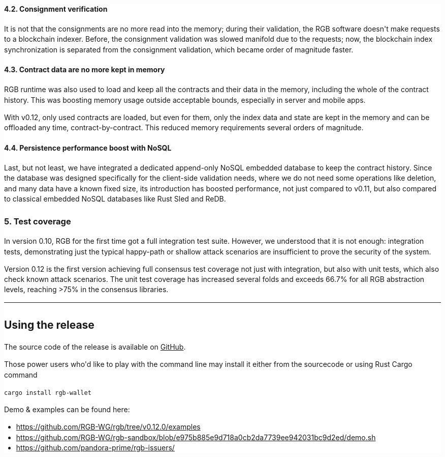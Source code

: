 #### 4.2. Consignment verification

It is not that the consignments are no more read into the memory;
during their validation, the RGB software doesn't make requests to a blockchain indexer.
Before, the consignment validation was slowed manifold due to the requests;
now, the blockchain index synchronization is separated from the consignment validation,
which became order of magnitude faster.

#### 4.3. Contract data are no more kept in memory

RGB runtime was also used to load and keep all the contracts and their data in the memory,
including the whole of the contract history.
This was boosting memory usage outside acceptable bounds, especially in server and mobile apps.

With v0.12, only used contracts are loaded, but even for them, only the index data and state
are kept in the memory and can be offloaded any time, contract-by-contract.
This reduced memory requirements several orders of magnitude.

#### 4.4. Persistence performance boost with NoSQL

Last, but not least, we have integrated a dedicated append-only NoSQL embedded database to
keep the contract history.
Since the database was designed specifically for the client-side validation needs,
where we do not need some operations like deletion, and many data have a known fixed size,
its introduction has boosted performance, not just compared to v0.11,
but also compared to classical embedded NoSQL databases like Rust Sled and ReDB.

### 5. Test coverage

In version 0.10, RGB for the first time got a full integration test suite.
However, we understood that it is not enough: integration tests,
demonstrating just the typical happy-path or shallow attack scenarios are insufficient
to prove the security of the system.

Version 0.12 is the first version achieving full consensus test coverage not just with
integration, but also with unit tests, which also check known attack scenarios.
The unit test coverage has increased several folds
and exceeds 66.7% for all RGB abstraction levels, reaching >75% in the consensus libraries.

----------------------------------------------------------------------------------------------------

Using the release
-----------------

The source code of the release is available on [GitHub](https://github.com/RGB-WG/rgb/tree/v0.12.0-rc.1.1).

Those power users who'd like to play with the command line
may install it either from the sourcecode or using Rust Cargo command

```bash
cargo install rgb-wallet
```

Demo & examples can be found here:
- https://github.com/RGB-WG/rgb/tree/v0.12.0/examples
- https://github.com/RGB-WG/rgb-sandbox/blob/e975b885e9d718a0cb2da7739ee942031bc9d2ed/demo.sh
- https://github.com/pandora-prime/rgb-issuers/
